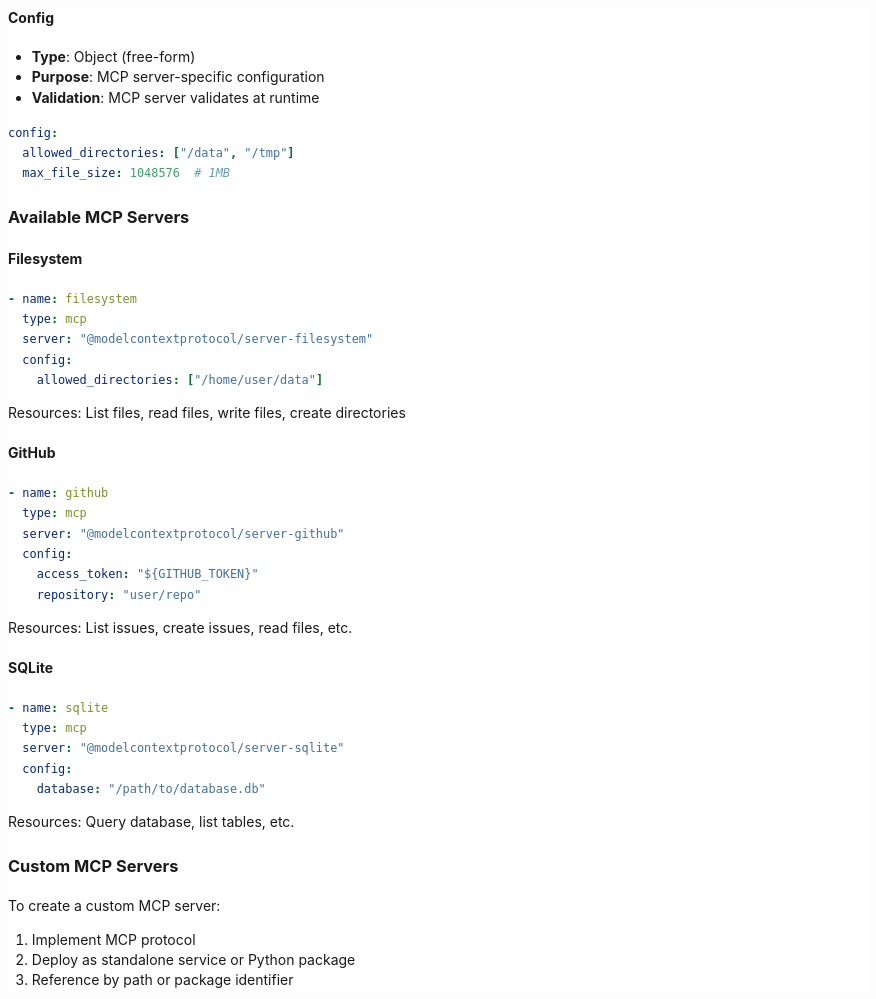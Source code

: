 #### Config

- **Type**: Object (free-form)
- **Purpose**: MCP server-specific configuration
- **Validation**: MCP server validates at runtime

```yaml
config:
  allowed_directories: ["/data", "/tmp"]
  max_file_size: 1048576  # 1MB
```

### Available MCP Servers

#### Filesystem

```yaml
- name: filesystem
  type: mcp
  server: "@modelcontextprotocol/server-filesystem"
  config:
    allowed_directories: ["/home/user/data"]
```

Resources: List files, read files, write files, create directories

#### GitHub

```yaml
- name: github
  type: mcp
  server: "@modelcontextprotocol/server-github"
  config:
    access_token: "${GITHUB_TOKEN}"
    repository: "user/repo"
```

Resources: List issues, create issues, read files, etc.

#### SQLite

```yaml
- name: sqlite
  type: mcp
  server: "@modelcontextprotocol/server-sqlite"
  config:
    database: "/path/to/database.db"
```

Resources: Query database, list tables, etc.

### Custom MCP Servers

To create a custom MCP server:

1. Implement MCP protocol
2. Deploy as standalone service or Python package
3. Reference by path or package identifier
